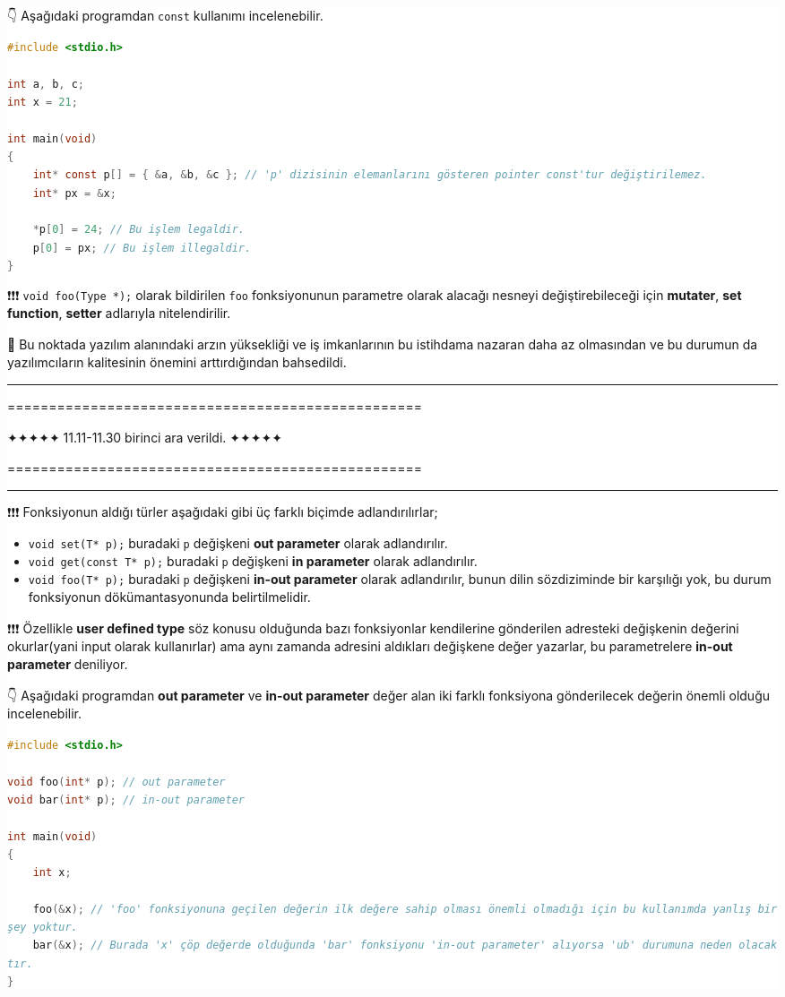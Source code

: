 
👇 Aşağıdaki programdan `const` kullanımı incelenebilir.
```C
#include <stdio.h>

int a, b, c;
int x = 21;

int main(void)
{
    int* const p[] = { &a, &b, &c }; // 'p' dizisinin elemanlarını gösteren pointer const'tur değiştirilemez.
    int* px = &x;

    *p[0] = 24; // Bu işlem legaldir.
    p[0] = px; // Bu işlem illegaldir.
}
```


❗❗❗ `void foo(Type *);` olarak bildirilen `foo` fonksiyonunun parametre olarak alacağı nesneyi değiştirebileceği için **mutater**, **set function**, **setter** adlarıyla nitelendirilir.


📌 Bu noktada yazılım alanındaki arzın yüksekliği ve iş imkanlarının bu istihdama nazaran daha az olmasından ve bu durumun da yazılımcıların kalitesinin önemini arttırdığından bahsedildi.


***
==================================================

✦✦✦✦✦ 11.11-11.30 birinci ara verildi. ✦✦✦✦✦

==================================================
***


❗❗❗ Fonksiyonun aldığı türler aşağıdaki gibi üç farklı biçimde adlandırılırlar;
- `void set(T* p);` buradaki `p` değişkeni **out parameter** olarak adlandırılır.
- `void get(const T* p);` buradaki `p` değişkeni **in parameter** olarak adlandırılır.
- `void foo(T* p);` buradaki `p` değişkeni **in-out parameter** olarak adlandırılır, bunun dilin sözdiziminde bir karşılığı yok, bu durum fonksiyonun dökümantasyonunda belirtilmelidir.

❗❗❗ Özellikle **user defined type** söz konusu olduğunda bazı fonksiyonlar kendilerine gönderilen adresteki değişkenin değerini okurlar(yani input olarak kullanırlar) ama aynı zamanda adresini aldıkları değişkene değer yazarlar, bu parametrelere **in-out parameter** deniliyor.



👇 Aşağıdaki programdan **out parameter** ve **in-out parameter** değer alan iki farklı fonksiyona gönderilecek değerin önemli olduğu incelenebilir.
```C
#include <stdio.h>

void foo(int* p); // out parameter
void bar(int* p); // in-out parameter

int main(void)
{
    int x;

    foo(&x); // 'foo' fonksiyonuna geçilen değerin ilk değere sahip olması önemli olmadığı için bu kullanımda yanlış bir şey yoktur.
    bar(&x); // Burada 'x' çöp değerde olduğunda 'bar' fonksiyonu 'in-out parameter' alıyorsa 'ub' durumuna neden olacaktır.
}
```
